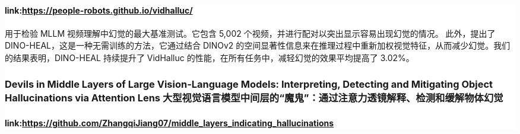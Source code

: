 #### link:https://people-robots.github.io/vidhalluc/

用于检验 MLLM 视频理解中幻觉的最大基准测试。它包含 5,002 个视频，并进行配对以突出显示容易出现幻觉的情况。
此外，提出了 DINO-HEAL，这是一种无需训练的方法，它通过结合 DINOv2 的空间显著性信息来在推理过程中重新加权视觉特征，从而减少幻觉。我们的结果表明，DINO-HEAL 持续提升了 VidHalluc 的性能，在所有任务中，减轻幻觉的效果平均提高了 3.02%。

### Devils in Middle Layers of Large Vision-Language Models: Interpreting, Detecting and Mitigating Object Hallucinations via Attention Lens 大型视觉语言模型中间层的“魔鬼”：通过注意力透镜解释、检测和缓解物体幻觉

#### link:https://github.com/ZhangqiJiang07/middle_layers_indicating_hallucinations
